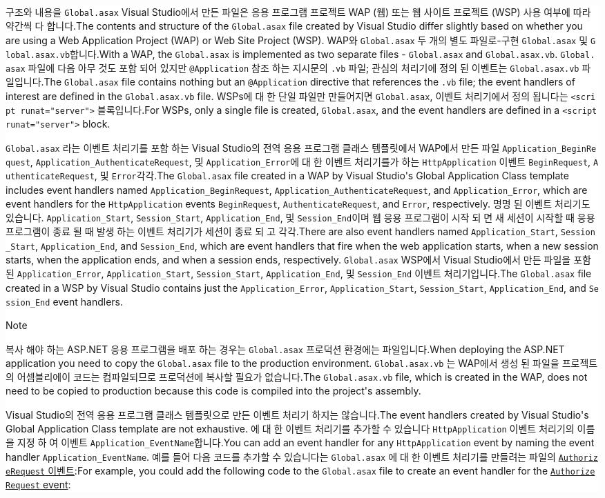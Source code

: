 <span data-ttu-id="86faf-133">구조와 내용을 `Global.asax` Visual Studio에서 만든 파일은 응용 프로그램 프로젝트 WAP (웹) 또는 웹 사이트 프로젝트 (WSP) 사용 여부에 따라 약간씩 다 합니다.</span><span class="sxs-lookup"><span data-stu-id="86faf-133">The contents and structure of the `Global.asax` file created by Visual Studio differ slightly based on whether you are using a Web Application Project (WAP) or Web Site Project (WSP).</span></span> <span data-ttu-id="86faf-134">WAP와 `Global.asax` 두 개의 별도 파일로-구현 `Global.asax` 및 `Global.asax.vb`합니다.</span><span class="sxs-lookup"><span data-stu-id="86faf-134">With a WAP, the `Global.asax` is implemented as two separate files - `Global.asax` and `Global.asax.vb`.</span></span> <span data-ttu-id="86faf-135">`Global.asax` 파일에 다음 아무 것도 포함 되어 있지만 `@Application` 참조 하는 지시문의 `.vb` 파일; 관심의 처리기에 정의 된 이벤트는 `Global.asax.vb` 파일입니다.</span><span class="sxs-lookup"><span data-stu-id="86faf-135">The `Global.asax` file contains nothing but an `@Application` directive that references the `.vb` file; the event handlers of interest are defined in the `Global.asax.vb` file.</span></span> <span data-ttu-id="86faf-136">WSPs에 대 한 단일 파일만 만들어지면 `Global.asax`, 이벤트 처리기에서 정의 됩니다는 `<script runat="server">` 블록입니다.</span><span class="sxs-lookup"><span data-stu-id="86faf-136">For WSPs, only a single file is created, `Global.asax`, and the event handlers are defined in a `<script runat="server">` block.</span></span>

<span data-ttu-id="86faf-137">`Global.asax` 라는 이벤트 처리기를 포함 하는 Visual Studio의 전역 응용 프로그램 클래스 템플릿에서 WAP에서 만든 파일 `Application_BeginRequest`, `Application_AuthenticateRequest`, 및 `Application_Error`에 대 한 이벤트 처리기를가 하는 `HttpApplication` 이벤트 `BeginRequest`, `AuthenticateRequest`, 및 `Error`각각.</span><span class="sxs-lookup"><span data-stu-id="86faf-137">The `Global.asax` file created in a WAP by Visual Studio's Global Application Class template includes event handlers named `Application_BeginRequest`, `Application_AuthenticateRequest`, and `Application_Error`, which are event handlers for the `HttpApplication` events `BeginRequest`, `AuthenticateRequest`, and `Error`, respectively.</span></span> <span data-ttu-id="86faf-138">명명 된 이벤트 처리기도 있습니다. `Application_Start`, `Session_Start`, `Application_End`, 및 `Session_End`이며 웹 응용 프로그램이 시작 되 면 새 세션이 시작할 때 응용 프로그램이 종료 될 때 발생 하는 이벤트 처리기가 세션이 종료 되 고 각각.</span><span class="sxs-lookup"><span data-stu-id="86faf-138">There are also event handlers named `Application_Start`, `Session_Start`, `Application_End`, and `Session_End`, which are event handlers that fire when the web application starts, when a new session starts, when the application ends, and when a session ends, respectively.</span></span> <span data-ttu-id="86faf-139">`Global.asax` WSP에서 Visual Studio에서 만든 파일을 포함 된 `Application_Error`, `Application_Start`, `Session_Start`, `Application_End`, 및 `Session_End` 이벤트 처리기입니다.</span><span class="sxs-lookup"><span data-stu-id="86faf-139">The `Global.asax` file created in a WSP by Visual Studio contains just the `Application_Error`, `Application_Start`, `Session_Start`, `Application_End`, and `Session_End` event handlers.</span></span>

> [!NOTE]
> <span data-ttu-id="86faf-140">복사 해야 하는 ASP.NET 응용 프로그램을 배포 하는 경우는 `Global.asax` 프로덕션 환경에는 파일입니다.</span><span class="sxs-lookup"><span data-stu-id="86faf-140">When deploying the ASP.NET application you need to copy the `Global.asax` file to the production environment.</span></span> <span data-ttu-id="86faf-141">`Global.asax.vb` 는 WAP에서 생성 된 파일을 프로젝트의 어셈블리에이 코드는 컴파일되므로 프로덕션에 복사할 필요가 없습니다.</span><span class="sxs-lookup"><span data-stu-id="86faf-141">The `Global.asax.vb` file, which is created in the WAP, does not need to be copied to production because this code is compiled into the project's assembly.</span></span>


<span data-ttu-id="86faf-142">Visual Studio의 전역 응용 프로그램 클래스 템플릿으로 만든 이벤트 처리기 하지는 않습니다.</span><span class="sxs-lookup"><span data-stu-id="86faf-142">The event handlers created by Visual Studio's Global Application Class template are not exhaustive.</span></span> <span data-ttu-id="86faf-143">에 대 한 이벤트 처리기를 추가할 수 있습니다 `HttpApplication` 이벤트 처리기의 이름을 지정 하 여 이벤트 `Application_EventName`합니다.</span><span class="sxs-lookup"><span data-stu-id="86faf-143">You can add an event handler for any `HttpApplication` event by naming the event handler `Application_EventName`.</span></span> <span data-ttu-id="86faf-144">예를 들어 다음 코드를 추가할 수 있습니다는 `Global.asax` 에 대 한 이벤트 처리기를 만들려는 파일의 [ `AuthorizeRequest` 이벤트](https://msdn.microsoft.com/library/system.web.httpapplication.authorizerequest.aspx):</span><span class="sxs-lookup"><span data-stu-id="86faf-144">For example, you could add the following code to the `Global.asax` file to create an event handler for the [`AuthorizeRequest` event](https://msdn.microsoft.com/library/system.web.httpapplication.authorizerequest.aspx):</span></span>
